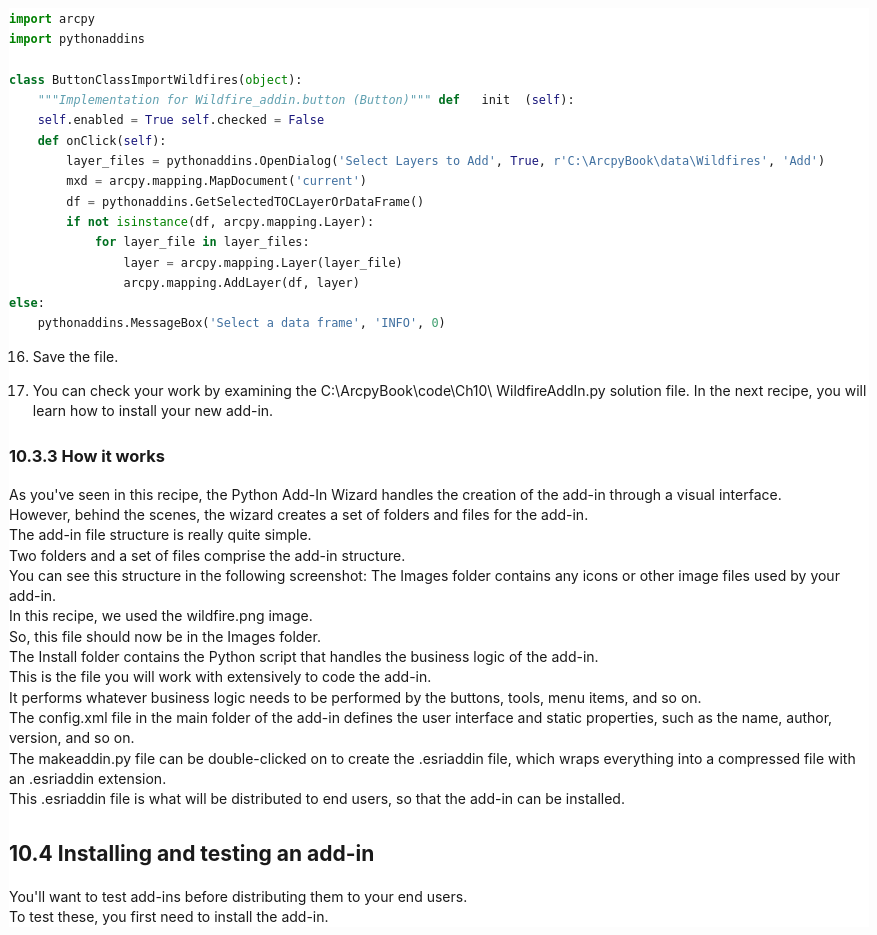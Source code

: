 ```py
import arcpy
import pythonaddins

class ButtonClassImportWildfires(object):
    """Implementation for Wildfire_addin.button (Button)""" def   init  (self):
    self.enabled = True self.checked = False
    def onClick(self):
        layer_files = pythonaddins.OpenDialog('Select Layers to Add', True, r'C:\ArcpyBook\data\Wildfires', 'Add')
        mxd = arcpy.mapping.MapDocument('current')
        df = pythonaddins.GetSelectedTOCLayerOrDataFrame()
        if not isinstance(df, arcpy.mapping.Layer):
            for layer_file in layer_files:
                layer = arcpy.mapping.Layer(layer_file)
                arcpy.mapping.AddLayer(df, layer)
else:
    pythonaddins.MessageBox('Select a data frame', 'INFO', 0)
```

16. Save the file.

17. You can check your work by examining the C:\ArcpyBook\code\Ch10\ WildfireAddIn.py solution file.
In the next recipe, you will learn how to install your new add-in.



### 10.3.3 How it works

As you've seen in this recipe, the Python Add-In Wizard handles the creation of the add-in through a visual interface.  
However, behind the scenes, the wizard creates a set of folders and files for the add-in.  
The add-in file structure is really quite simple.  
Two folders and a set of files comprise the add-in structure.  
You can see this structure in the following screenshot:     The Images folder contains any icons or other image files used by your add-in.  
In this recipe, we used the wildfire.png image.  
So, this file should now be in the Images folder.  
The Install folder contains the Python script that handles the business logic of the add-in.  
This is the file you will work with extensively to code the add-in.  
It performs whatever business logic needs to be performed by the buttons, tools, menu items, and so on.  
The config.xml file in the main folder of the add-in defines the user interface and static properties, such as the name, author, version, and so on.  
The makeaddin.py file can be double-clicked on to create the .esriaddin file, which wraps everything into a compressed file with an .esriaddin extension.  
This .esriaddin file is what will be distributed to end users, so that the add-in can be installed.  



## 10.4 Installing and testing an add-in

You'll want to test add-ins before distributing them to your end users.  
To test these, you first need to install the add-in.  
